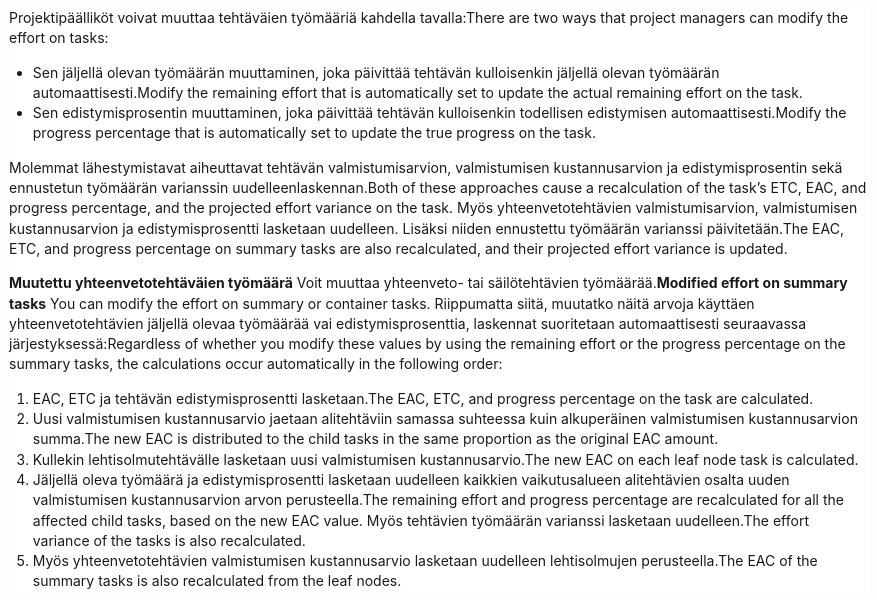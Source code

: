 <span data-ttu-id="e8bf3-256">Projektipäälliköt voivat muuttaa tehtäväien työmääriä kahdella tavalla:</span><span class="sxs-lookup"><span data-stu-id="e8bf3-256">There are two ways that project managers can modify the effort on tasks:</span></span>

-   <span data-ttu-id="e8bf3-257">Sen jäljellä olevan työmäärän muuttaminen, joka päivittää tehtävän kulloisenkin jäljellä olevan työmäärän automaattisesti.</span><span class="sxs-lookup"><span data-stu-id="e8bf3-257">Modify the remaining effort that is automatically set to update the actual remaining effort on the task.</span></span>
-   <span data-ttu-id="e8bf3-258">Sen edistymisprosentin muuttaminen, joka päivittää tehtävän kulloisenkin todellisen edistymisen automaattisesti.</span><span class="sxs-lookup"><span data-stu-id="e8bf3-258">Modify the progress percentage that is automatically set to update the true progress on the task.</span></span>

<span data-ttu-id="e8bf3-259">Molemmat lähestymistavat aiheuttavat tehtävän valmistumisarvion, valmistumisen kustannusarvion ja edistymisprosentin sekä ennustetun työmäärän varianssin uudelleenlaskennan.</span><span class="sxs-lookup"><span data-stu-id="e8bf3-259">Both of these approaches cause a recalculation of the task’s ETC, EAC, and progress percentage, and the projected effort variance on the task.</span></span> <span data-ttu-id="e8bf3-260">Myös yhteenvetotehtävien valmistumisarvion, valmistumisen kustannusarvion ja edistymisprosentti lasketaan uudelleen. Lisäksi niiden ennustettu työmäärän varianssi päivitetään.</span><span class="sxs-lookup"><span data-stu-id="e8bf3-260">The EAC, ETC, and progress percentage on summary tasks are also recalculated, and their projected effort variance is updated.</span></span> 

<span data-ttu-id="e8bf3-261">**Muutettu yhteenvetotehtäväien työmäärä** Voit muuttaa yhteenveto- tai säilötehtävien työmäärää.</span><span class="sxs-lookup"><span data-stu-id="e8bf3-261">**Modified effort on summary tasks** You can modify the effort on summary or container tasks.</span></span> <span data-ttu-id="e8bf3-262">Riippumatta siitä, muutatko näitä arvoja käyttäen yhteenvetotehtävien jäljellä olevaa työmäärää vai edistymisprosenttia, laskennat suoritetaan automaattisesti seuraavassa järjestyksessä:</span><span class="sxs-lookup"><span data-stu-id="e8bf3-262">Regardless of whether you modify these values by using the remaining effort or the progress percentage on the summary tasks, the calculations occur automatically in the following order:</span></span>

1.  <span data-ttu-id="e8bf3-263">EAC, ETC ja tehtävän edistymisprosentti lasketaan.</span><span class="sxs-lookup"><span data-stu-id="e8bf3-263">The EAC, ETC, and progress percentage on the task are calculated.</span></span>
2.  <span data-ttu-id="e8bf3-264">Uusi valmistumisen kustannusarvio jaetaan alitehtäviin samassa suhteessa kuin alkuperäinen valmistumisen kustannusarvion summa.</span><span class="sxs-lookup"><span data-stu-id="e8bf3-264">The new EAC is distributed to the child tasks in the same proportion as the original EAC amount.</span></span>
3.  <span data-ttu-id="e8bf3-265">Kullekin lehtisolmutehtävälle lasketaan uusi valmistumisen kustannusarvio.</span><span class="sxs-lookup"><span data-stu-id="e8bf3-265">The new EAC on each leaf node task is calculated.</span></span>
4.  <span data-ttu-id="e8bf3-266">Jäljellä oleva työmäärä ja edistymisprosentti lasketaan uudelleen kaikkien vaikutusalueen alitehtävien osalta uuden valmistumisen kustannusarvion arvon perusteella.</span><span class="sxs-lookup"><span data-stu-id="e8bf3-266">The remaining effort and progress percentage are recalculated for all the affected child tasks, based on the new EAC value.</span></span> <span data-ttu-id="e8bf3-267">Myös tehtävien työmäärän varianssi lasketaan uudelleen.</span><span class="sxs-lookup"><span data-stu-id="e8bf3-267">The effort variance of the tasks is also recalculated.</span></span>
5.  <span data-ttu-id="e8bf3-268">Myös yhteenvetotehtävien valmistumisen kustannusarvio lasketaan uudelleen lehtisolmujen perusteella.</span><span class="sxs-lookup"><span data-stu-id="e8bf3-268">The EAC of the summary tasks is also recalculated from the leaf nodes.</span></span>
